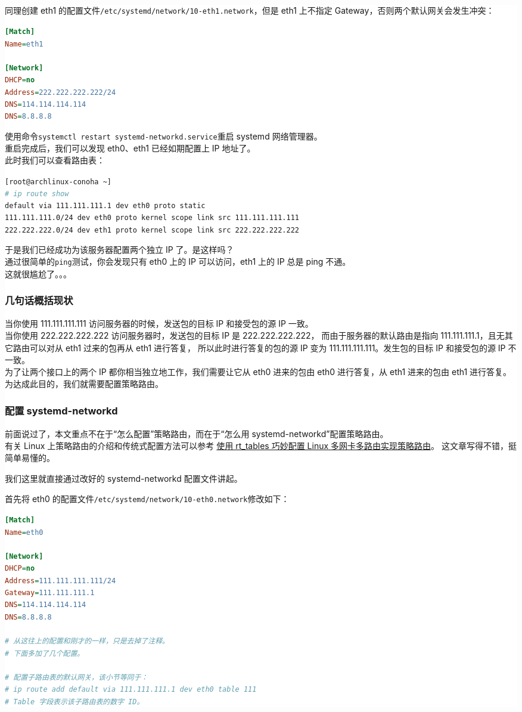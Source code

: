 ``` ini
```

同理创建 eth1 的配置文件`/etc/systemd/network/10-eth1.network`，但是 eth1 上不指定 Gateway，否则两个默认网关会发生冲突：

``` ini
[Match]
Name=eth1

[Network]
DHCP=no
Address=222.222.222.222/24
DNS=114.114.114.114
DNS=8.8.8.8
```

使用命令`systemctl restart systemd-networkd.service`重启 systemd 网络管理器。  
重启完成后，我们可以发现 eth0、eth1 已经如期配置上 IP 地址了。  
此时我们可以查看路由表：

``` bash
[root@archlinux-conoha ~]
# ip route show
default via 111.111.111.1 dev eth0 proto static 
111.111.111.0/24 dev eth0 proto kernel scope link src 111.111.111.111 
222.222.222.0/24 dev eth1 proto kernel scope link src 222.222.222.222
```

于是我们已经成功为该服务器配置两个独立 IP 了。是这样吗？  
通过很简单的`ping`测试，你会发现只有 eth0 上的 IP 可以访问，eth1 上的 IP 总是 ping 不通。  
这就很尴尬了。。。  

### 几句话概括现状

当你使用 111.111.111.111 访问服务器的时候，发送包的目标 IP 和接受包的源 IP 一致。  
当你使用 222.222.222.222 访问服务器时，发送包的目标 IP 是 222.222.222.222，
而由于服务器的默认路由是指向 111.111.111.1，且无其它路由可以对从 eth1 过来的包再从 eth1 进行答复，
所以此时进行答复的包的源 IP 变为 111.111.111.111。发生包的目标 IP 和接受包的源 IP 不一致。  
为了让两个接口上的两个 IP 都你相当独立地工作，我们需要让它从 eth0 进来的包由 eth0
进行答复，从 eth1 进来的包由 eth1 进行答复。为达成此目的，我们就需要配置策略路由。  

### 配置 systemd-networkd

前面说过了，本文重点不在于“怎么配置”策略路由，而在于“怎么用 systemd-networkd”配置策略路由。  
有关 Linux 上策略路由的介绍和传统式配置方法可以参考
[使用 rt_tables 巧妙配置 Linux 多网卡多路由实现策略路由](https://segmentfault.com/a/1190000004165066)。
这文章写得不错，挺简单易懂的。

我们这里就直接通过改好的 systemd-networkd 配置文件讲起。

首先将 eth0 的配置文件`/etc/systemd/network/10-eth0.network`修改如下：

``` ini
[Match]
Name=eth0

[Network]
DHCP=no
Address=111.111.111.111/24
Gateway=111.111.111.1
DNS=114.114.114.114
DNS=8.8.8.8

# 从这往上的配置和刚才的一样，只是去掉了注释。
# 下面多加了几个配置。

# 配置子路由表的默认网关，该小节等同于：
# ip route add default via 111.111.111.1 dev eth0 table 111
# Table 字段表示该子路由表的数字 ID。
```